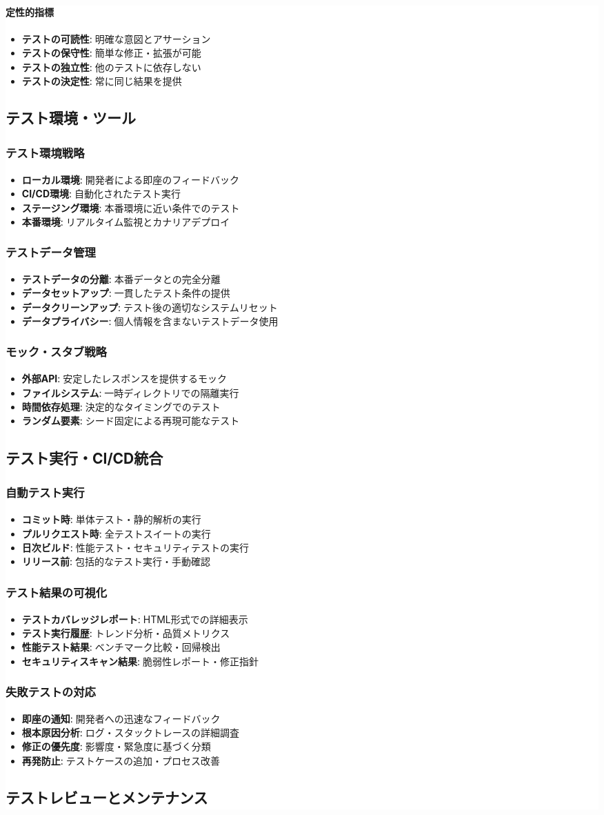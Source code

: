 #### 定性的指標
- **テストの可読性**: 明確な意図とアサーション
- **テストの保守性**: 簡単な修正・拡張が可能
- **テストの独立性**: 他のテストに依存しない
- **テストの決定性**: 常に同じ結果を提供

## テスト環境・ツール

### テスト環境戦略
- **ローカル環境**: 開発者による即座のフィードバック
- **CI/CD環境**: 自動化されたテスト実行
- **ステージング環境**: 本番環境に近い条件でのテスト
- **本番環境**: リアルタイム監視とカナリアデプロイ

### テストデータ管理
- **テストデータの分離**: 本番データとの完全分離
- **データセットアップ**: 一貫したテスト条件の提供
- **データクリーンアップ**: テスト後の適切なシステムリセット
- **データプライバシー**: 個人情報を含まないテストデータ使用

### モック・スタブ戦略
- **外部API**: 安定したレスポンスを提供するモック
- **ファイルシステム**: 一時ディレクトリでの隔離実行
- **時間依存処理**: 決定的なタイミングでのテスト
- **ランダム要素**: シード固定による再現可能なテスト

## テスト実行・CI/CD統合

### 自動テスト実行
- **コミット時**: 単体テスト・静的解析の実行
- **プルリクエスト時**: 全テストスイートの実行
- **日次ビルド**: 性能テスト・セキュリティテストの実行
- **リリース前**: 包括的なテスト実行・手動確認

### テスト結果の可視化
- **テストカバレッジレポート**: HTML形式での詳細表示
- **テスト実行履歴**: トレンド分析・品質メトリクス
- **性能テスト結果**: ベンチマーク比較・回帰検出
- **セキュリティスキャン結果**: 脆弱性レポート・修正指針

### 失敗テストの対応
- **即座の通知**: 開発者への迅速なフィードバック
- **根本原因分析**: ログ・スタックトレースの詳細調査
- **修正の優先度**: 影響度・緊急度に基づく分類
- **再発防止**: テストケースの追加・プロセス改善

## テストレビューとメンテナンス
